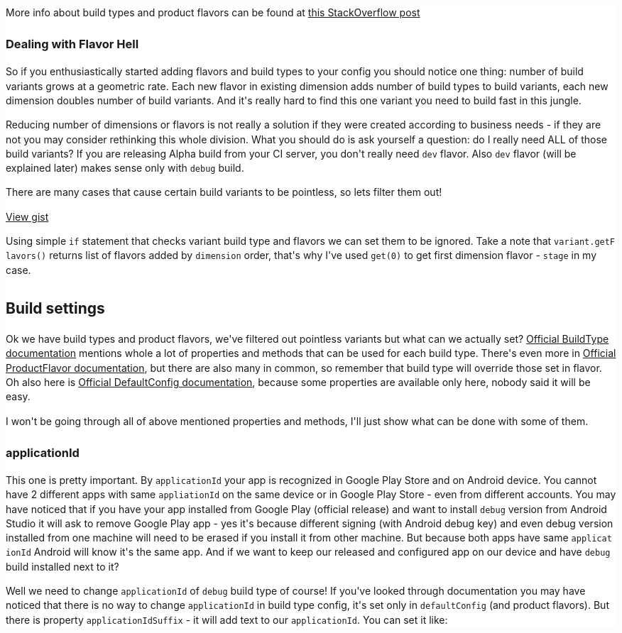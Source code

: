 More info about build types and product flavors can be found at [this StackOverflow post](https://stackoverflow.com/questions/27905934/why-are-build-types-distinct-from-product-flavors
)

### Dealing with Flavor Hell

So if you enthusiastically started adding flavors and build types to your config you should notice one thing: number of build variants grows at a geometric rate. Each new flavor in existing dimension adds number of build types to build variants, each new dimension doubles number of build variants. And it's really hard to find this one variant you need to build fast in this jungle.

Reducing number of dimensions or flavors is not really a solution if they were created according to business needs - if they are not you may consider rethinking this whole division.
What you should do is ask yourself a question: do I really need ALL of those build variants? If you are releasing Alpha build from your CI server, you don't really need `dev` flavor. Also `dev` flavor (will be explained later) makes sense only with `debug` build.

There are many cases that cause certain build variants to be pointless, so lets filter them out!

[View gist](https://gist.github.com/asvid/1b2ccce9f4eaaf752b95188581e49f1e)

Using simple `if` statement that checks variant build type and flavors we can set them to be ignored. Take a note that `variant.getFlavors()` returns list of flavors added by `dimension` order, that's why I've used `get(0)` to get first dimension flavor - `stage` in my case.

## Build settings
Ok we have build types and product flavors, we've filtered out pointless variants but what can we actually set?
[Official BuildType documentation](https://google.github.io/android-gradle-dsl/current/com.android.build.gradle.internal.dsl.BuildType.html) mentions whole a lot of properties and methods that can be used for each build type. There's even more in [Official ProductFlavor documentation](https://google.github.io/android-gradle-dsl/current/com.android.build.gradle.internal.dsl.ProductFlavor.html), but there are also many in common, so remember that build type will override those set in flavor.
Oh also here is [Official DefaultConfig documentation](https://google.github.io/android-gradle-dsl/current/com.android.build.gradle.internal.dsl.DefaultConfig.html), because some properties are available only here, nobody said it will be easy.

I won't be going through all of above mentioned properties and methods, I'll just show what can be done with some of them.

### applicationId
This one is pretty important. By `applicationId` your app is recognized in Google Play Store and on Android device. You cannot have 2 different apps with same `appliationId` on the same device or in Google Play Store - even from different accounts. You may have noticed that if you have your app installed from Google Play (official release) and want to install `debug` version from Android Studio it will ask to remove Google Play app - yes it's because different signing (with Android debug key) and even debug version installed from one machine will need to be erased if you install it from other machine. But because both apps have same `applicationId` Android will know it's the same app. And if we want to keep our released and configured app on our device and have `debug` build installed next to it?

Well we need to change `applicationId` of `debug` build type of course!
If you've looked through documentation you may have noticed that there is no way to change `applicationId` in build type config, it's set only in `defaultConfig` (and product flavors). But there is property `applicationIdSuffix` - it will add text to our `applicationId`. You can set it like:
